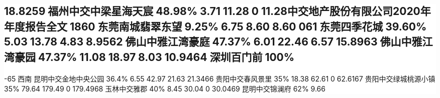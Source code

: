 18.8259
福州中交中梁星海天宸
48.98%
3.71
11.28
0
11.28中交地产股份有限公司2020年年度报告全文
1860
东莞南城翡翠东望
9.25%
6.75
8.60
8.60
061
东莞四季花城
39.60%
5.03
13.78
4.83
8.9562
佛山中雅江湾豪庭
47.37%
6.01
22.46
6.57
15.8963
佛山中雅江湾豪园
47.37%
11.08
18.97
8.03
10.9464
深圳百门前
100%
--
-65
西南
昆明中交金地中央公园
36.4%
6.55
42.97
21.63
21.3466
贵阳中交春风景里
35%
18.38
62.61
0
62.6167
贵阳中交绿城桃源小镇
35%
79.64
179.49
0
179.4968
玉林中交雅郡
40%
8.45
30.04
0
30.0469
昆明中交锦澜府
62%
9.66